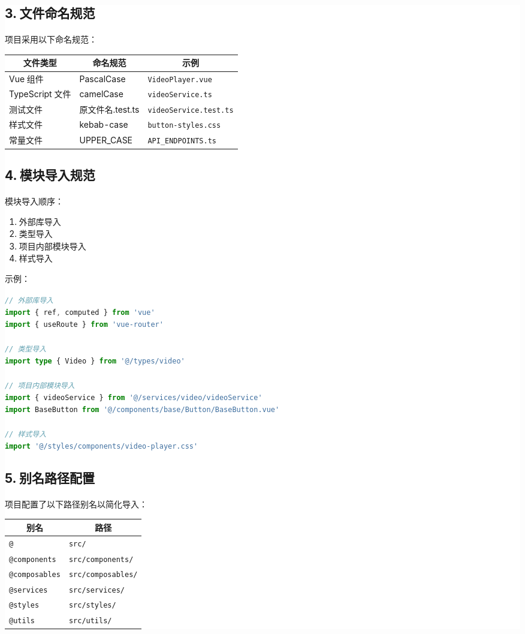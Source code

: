 ## 3. 文件命名规范

项目采用以下命名规范：

| 文件类型 | 命名规范 | 示例 |
|---------|---------|------|
| Vue 组件 | PascalCase | `VideoPlayer.vue` |
| TypeScript 文件 | camelCase | `videoService.ts` |
| 测试文件 | 原文件名.test.ts | `videoService.test.ts` |
| 样式文件 | kebab-case | `button-styles.css` |
| 常量文件 | UPPER_CASE | `API_ENDPOINTS.ts` |

## 4. 模块导入规范

模块导入顺序：

1. 外部库导入
2. 类型导入
3. 项目内部模块导入
4. 样式导入

示例：

```typescript
// 外部库导入
import { ref, computed } from 'vue'
import { useRoute } from 'vue-router'

// 类型导入
import type { Video } from '@/types/video'

// 项目内部模块导入
import { videoService } from '@/services/video/videoService'
import BaseButton from '@/components/base/Button/BaseButton.vue'

// 样式导入
import '@/styles/components/video-player.css'
```

## 5. 别名路径配置

项目配置了以下路径别名以简化导入：

| 别名 | 路径 |
|------|------|
| `@` | `src/` |
| `@components` | `src/components/` |
| `@composables` | `src/composables/` |
| `@services` | `src/services/` |
| `@styles` | `src/styles/` |
| `@utils` | `src/utils/` |
